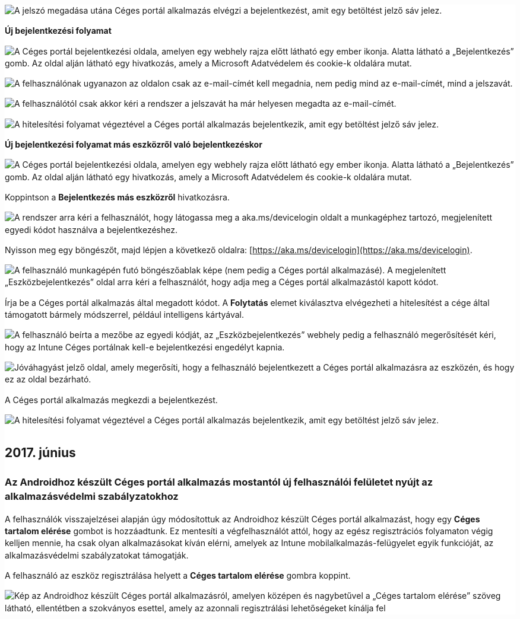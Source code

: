 ![A jelszó megadása utána Céges portál alkalmazás elvégzi a bejelentkezést, amit egy betöltést jelző sáv jelez.](./media/whats-new-app-ui/cp_ios_aad_signin_before_1704_003.png)

__Új bejelentkezési folyamat__

![A Céges portál bejelentkezési oldala, amelyen egy webhely rajza előtt látható egy ember ikonja. Alatta látható a „Bejelentkezés” gomb. Az oldal alján látható egy hivatkozás, amely a Microsoft Adatvédelem és cookie-k oldalára mutat.](./media/whats-new-app-ui/cp_ios_aad_signin_after_1704_001.png)

![A felhasználónak ugyanazon az oldalon csak az e-mail-címét kell megadnia, nem pedig mind az e-mail-címét, mind a jelszavát.](./media/whats-new-app-ui/cp_ios_aad_signin_after_1704_002.png)

![A felhasználótól csak akkor kéri a rendszer a jelszavát ha már helyesen megadta az e-mail-címét.](./media/whats-new-app-ui/cp_ios_aad_signin_after_1704_003.png)

![A hitelesítési folyamat végeztével a Céges portál alkalmazás bejelentkezik, amit egy betöltést jelző sáv jelez.](./media/whats-new-app-ui/cp_ios_aad_signin_from_another_device_after_1704_007.png)

__Új bejelentkezési folyamat más eszközről való bejelentkezéskor__

![A Céges portál bejelentkezési oldala, amelyen egy webhely rajza előtt látható egy ember ikonja. Alatta látható a „Bejelentkezés” gomb. Az oldal alján látható egy hivatkozás, amely a Microsoft Adatvédelem és cookie-k oldalára mutat.](./media/whats-new-app-ui/cp_ios_aad_signin_from_another_device_after_1704_001.png)

Koppintson a __Bejelentkezés más eszközről__ hivatkozásra.

![A rendszer arra kéri a felhasználót, hogy látogassa meg a aka.ms/devicelogin oldalt a munkagéphez tartozó, megjelenített egyedi kódot használva a bejelentkezéshez.](./media/whats-new-app-ui/cp_ios_aad_signin_from_another_device_after_1704_003.png)

Nyisson meg egy böngészőt, majd lépjen a következő oldalra: [https://aka.ms/devicelogin](https://aka.ms/devicelogin).

![A felhasználó munkagépén futó böngészőablak képe (nem pedig a Céges portál alkalmazásé). A megjelenített „Eszközbejelentkezés” oldal arra kéri a felhasználót, hogy adja meg a Céges portál alkalmazástól kapott kódot.](./media/whats-new-app-ui/cp_ios_aad_signin_from_another_device_after_1704_004.png)

Írja be a Céges portál alkalmazás által megadott kódot. A __Folytatás__ elemet kiválasztva elvégezheti a hitelesítést a cége által támogatott bármely módszerrel, például intelligens kártyával.

![A felhasználó beírta a mezőbe az egyedi kódját, az „Eszközbejelentkezés” webhely pedig a felhasználó megerősítését kéri, hogy az Intune Céges portálnak kell-e bejelentkezési engedélyt kapnia.](./media/whats-new-app-ui/cp_ios_aad_signin_from_another_device_after_1704_005.png)

![Jóváhagyást jelző oldal, amely megerősíti, hogy a felhasználó bejelentkezett a Céges portál alkalmazásra az eszközén, és hogy ez az oldal bezárható.](./media/whats-new-app-ui/cp_ios_aad_signin_from_another_device_after_1704_006.png)

A Céges portál alkalmazás megkezdi a bejelentkezést.

![A hitelesítési folyamat végeztével a Céges portál alkalmazás bejelentkezik, amit egy betöltést jelző sáv jelez.](./media/whats-new-app-ui/cp_ios_aad_signin_from_another_device_after_1704_007.png)

## <a name="june-2017"></a>2017. június

### <a name="company-portal-app-for-android-now-has-a-new-end-user-experience-for-app-protection-policies"></a>Az Androidhoz készült Céges portál alkalmazás mostantól új felhasználói felületet nyújt az alkalmazásvédelmi szabályzatokhoz
A felhasználók visszajelzései alapján úgy módosítottuk az Androidhoz készült Céges portál alkalmazást, hogy egy **Céges tartalom elérése** gombot is hozzáadtunk. Ez mentesíti a végfelhasználót attól, hogy az egész regisztrációs folyamaton végig kelljen mennie, ha csak olyan alkalmazásokat kíván elérni, amelyek az Intune mobilalkalmazás-felügyelet egyik funkcióját, az alkalmazásvédelmi szabályzatokat támogatják.

A felhasználó az eszköz regisztrálása helyett a **Céges tartalom elérése** gombra koppint.

![Kép az Androidhoz készült Céges portál alkalmazásról, amelyen középen és nagybetűvel a „Céges tartalom elérése” szöveg látható, ellentétben a szokványos esettel, amely az azonnali regisztrálási lehetőségeket kínálja fel](./media/whats-new-app-ui/and_access_company_content_after_1706.png)
